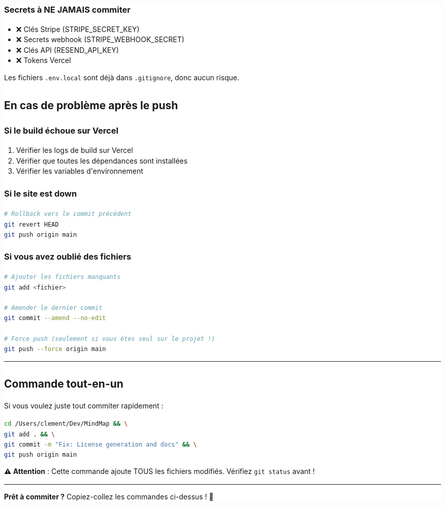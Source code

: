 ### Secrets à NE JAMAIS commiter

- ❌ Clés Stripe (STRIPE_SECRET_KEY)
- ❌ Secrets webhook (STRIPE_WEBHOOK_SECRET)
- ❌ Clés API (RESEND_API_KEY)
- ❌ Tokens Vercel

Les fichiers `.env.local` sont déjà dans `.gitignore`, donc aucun risque.

## En cas de problème après le push

### Si le build échoue sur Vercel

1. Vérifier les logs de build sur Vercel
2. Vérifier que toutes les dépendances sont installées
3. Vérifier les variables d'environnement

### Si le site est down

```bash
# Rollback vers le commit précédent
git revert HEAD
git push origin main
```

### Si vous avez oublié des fichiers

```bash
# Ajouter les fichiers manquants
git add <fichier>

# Amender le dernier commit
git commit --amend --no-edit

# Force push (seulement si vous êtes seul sur le projet !)
git push --force origin main
```

---

## Commande tout-en-un

Si vous voulez juste tout commiter rapidement :

```bash
cd /Users/clement/Dev/MindMap && \
git add . && \
git commit -m "Fix: License generation and docs" && \
git push origin main
```

**⚠️ Attention** : Cette commande ajoute TOUS les fichiers modifiés. Vérifiez `git status` avant !

---

**Prêt à commiter ?** Copiez-collez les commandes ci-dessus ! 🚀
